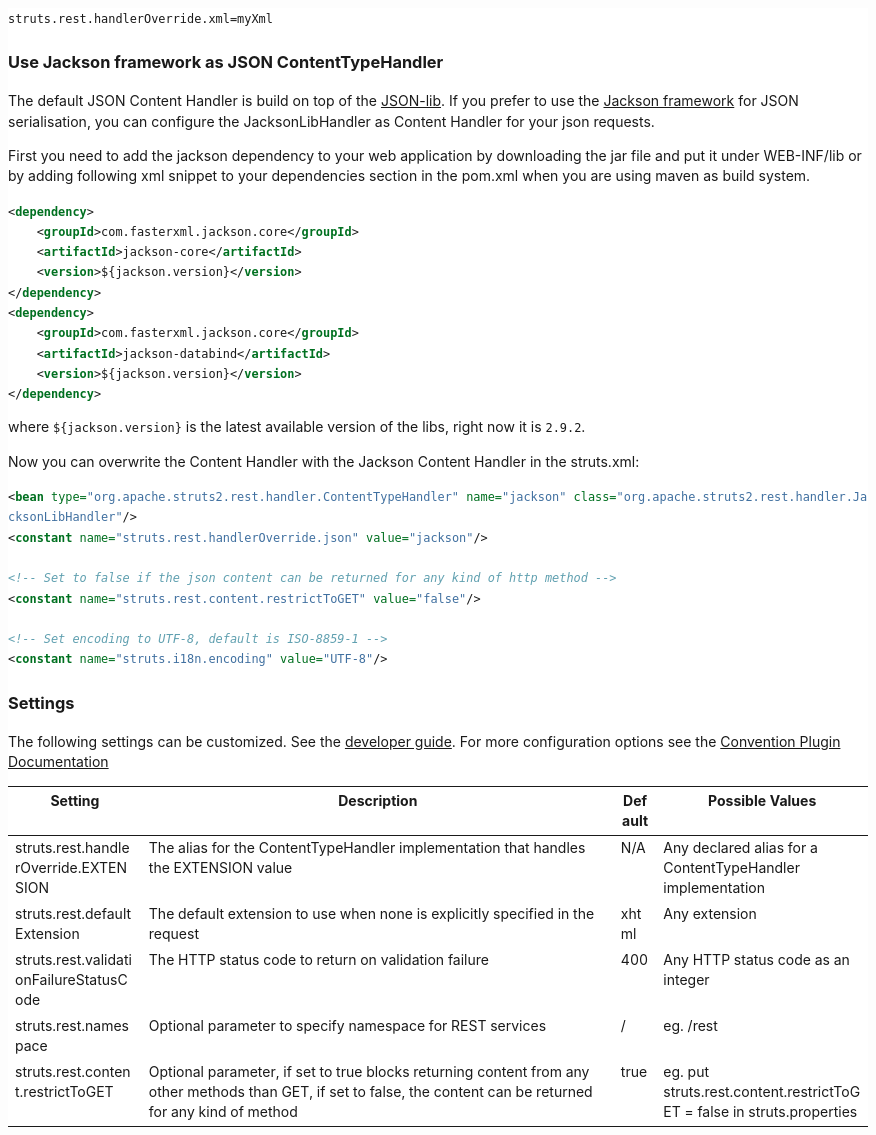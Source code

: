 
```text
struts.rest.handlerOverride.xml=myXml

```

### Use Jackson framework as JSON ContentTypeHandler

The default JSON Content Handler is build on top of the [JSON-lib](http://json-lib.sourceforge.net/). If you prefer to use the [Jackson framework](http://jackson.codehaus.org/) for JSON serialisation, you can configure the JacksonLibHandler as Content Handler for your json requests. 

First you need to add the jackson dependency to your web application by downloading the jar file and put it under WEB-INF/lib or by adding following xml snippet to your dependencies section in the pom.xml when you are using maven as build system.

```xml
<dependency>
    <groupId>com.fasterxml.jackson.core</groupId>
    <artifactId>jackson-core</artifactId>
    <version>${jackson.version}</version>
</dependency>
<dependency>
    <groupId>com.fasterxml.jackson.core</groupId>
    <artifactId>jackson-databind</artifactId>
    <version>${jackson.version}</version>
</dependency>
```

where `${jackson.version}` is the latest available version of the libs, right now it is `2.9.2`.

Now you can overwrite the Content Handler with the Jackson Content Handler in the struts.xml:

```xml
<bean type="org.apache.struts2.rest.handler.ContentTypeHandler" name="jackson" class="org.apache.struts2.rest.handler.JacksonLibHandler"/>
<constant name="struts.rest.handlerOverride.json" value="jackson"/>

<!-- Set to false if the json content can be returned for any kind of http method -->
<constant name="struts.rest.content.restrictToGET" value="false"/> 

<!-- Set encoding to UTF-8, default is ISO-8859-1 -->
<constant name="struts.i18n.encoding" value="UTF-8"/> 

```

### Settings

The following settings can be customized. See the [developer guide](/core-developers/configuration-files.html).
 For more configuration options see the [Convention Plugin Documentation](../convention)

|Setting|Description|Default|Possible Values|
|-------|-----------|-------|---------------|
|struts.rest.handlerOverride.EXTENSION|The alias for the ContentTypeHandler implementation that handles the EXTENSION value|N/A|Any declared alias for a ContentTypeHandler implementation|
|struts.rest.defaultExtension|The default extension to use when none is explicitly specified in the request|xhtml|Any extension|
|struts.rest.validationFailureStatusCode|The HTTP status code to return on validation failure|400|Any HTTP status code as an integer|
|struts.rest.namespace|Optional parameter to specify namespace for REST services|/|eg. /rest|
|struts.rest.content.restrictToGET|Optional parameter, if set to true blocks returning content from any other methods than GET, if set to false, the content can be returned for any kind of method|true|eg. put struts.rest.content.restrictToGET = false in struts.properties|
